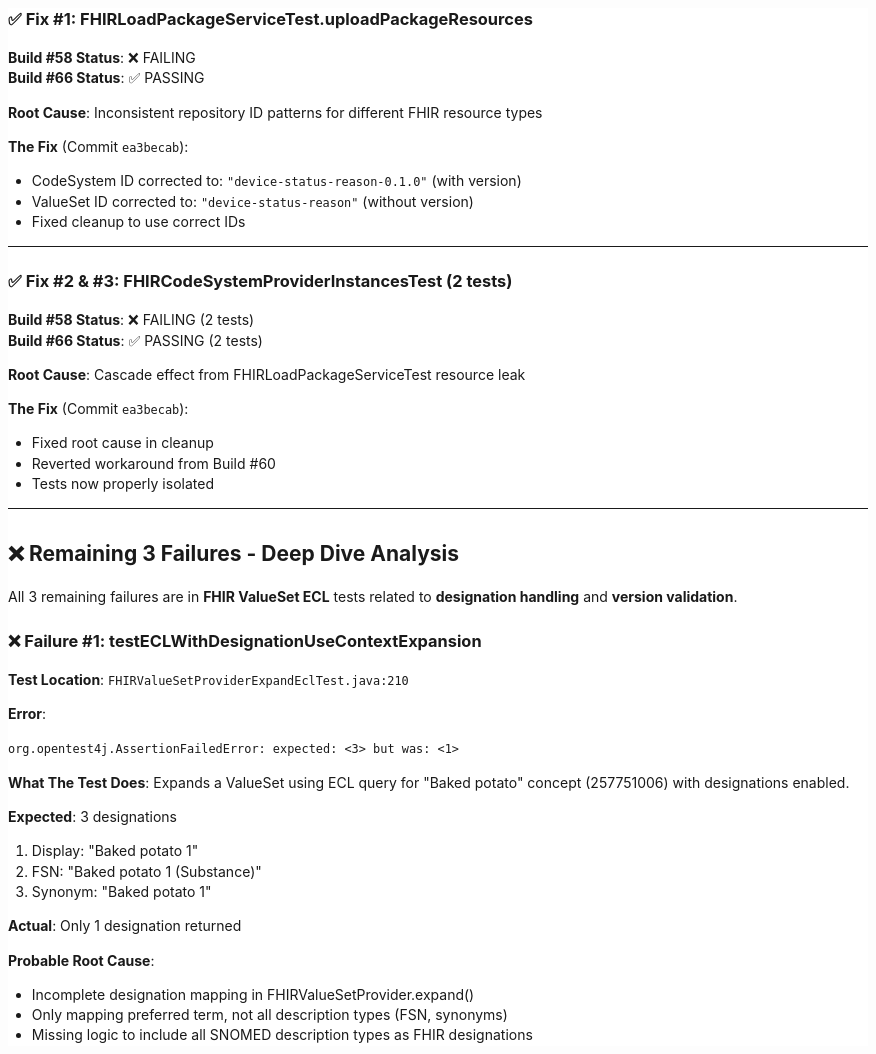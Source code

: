 ### ✅ Fix #1: FHIRLoadPackageServiceTest.uploadPackageResources

**Build #58 Status**: ❌ FAILING  
**Build #66 Status**: ✅ PASSING

**Root Cause**: Inconsistent repository ID patterns for different FHIR resource types

**The Fix** (Commit `ea3becab`):
- CodeSystem ID corrected to: `"device-status-reason-0.1.0"` (with version)
- ValueSet ID corrected to: `"device-status-reason"` (without version)
- Fixed cleanup to use correct IDs

---

### ✅ Fix #2 & #3: FHIRCodeSystemProviderInstancesTest (2 tests)

**Build #58 Status**: ❌ FAILING (2 tests)  
**Build #66 Status**: ✅ PASSING (2 tests)

**Root Cause**: Cascade effect from FHIRLoadPackageServiceTest resource leak

**The Fix** (Commit `ea3becab`):
- Fixed root cause in cleanup
- Reverted workaround from Build #60
- Tests now properly isolated

---

## ❌ Remaining 3 Failures - Deep Dive Analysis

All 3 remaining failures are in **FHIR ValueSet ECL** tests related to **designation handling** and **version validation**.

### ❌ Failure #1: testECLWithDesignationUseContextExpansion

**Test Location**: `FHIRValueSetProviderExpandEclTest.java:210`

**Error**:
```
org.opentest4j.AssertionFailedError: expected: <3> but was: <1>
```

**What The Test Does**:
Expands a ValueSet using ECL query for "Baked potato" concept (257751006) with designations enabled.

**Expected**: 3 designations
1. Display: "Baked potato 1"
2. FSN: "Baked potato 1 (Substance)"
3. Synonym: "Baked potato 1"

**Actual**: Only 1 designation returned

**Probable Root Cause**:
- Incomplete designation mapping in FHIRValueSetProvider.expand()
- Only mapping preferred term, not all description types (FSN, synonyms)
- Missing logic to include all SNOMED description types as FHIR designations
